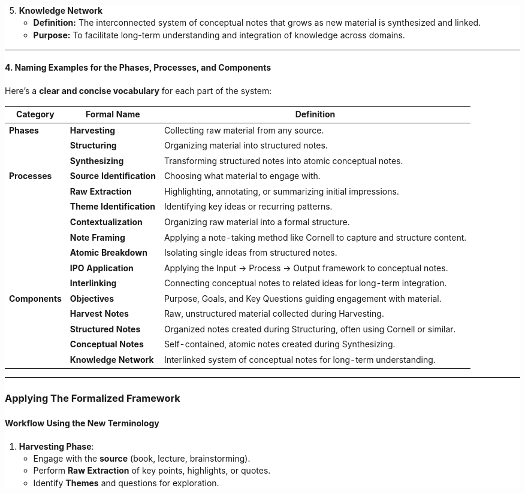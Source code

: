 5. **Knowledge Network**
	- **Definition:** The interconnected system of conceptual notes that grows as new material is synthesized and linked.  
	- **Purpose:** To facilitate long-term understanding and integration of knowledge across domains.

---

#### **4. Naming Examples for the Phases, Processes, and Components**

Here’s a **clear and concise vocabulary** for each part of the system:

| **Category**         | **Formal Name**       | **Definition**                                                                 |
|-----------------------|-----------------------|--------------------------------------------------------------------------------|
| **Phases**           | **Harvesting**        | Collecting raw material from any source.                                       |
|                       | **Structuring**       | Organizing material into structured notes.                                     |
|                       | **Synthesizing**      | Transforming structured notes into atomic conceptual notes.                    |
| **Processes**         | **Source Identification** | Choosing what material to engage with.                                       |
|                       | **Raw Extraction**    | Highlighting, annotating, or summarizing initial impressions.                  |
|                       | **Theme Identification** | Identifying key ideas or recurring patterns.                                  |
|                       | **Contextualization** | Organizing raw material into a formal structure.                               |
|                       | **Note Framing**      | Applying a note-taking method like Cornell to capture and structure content.   |
|                       | **Atomic Breakdown**  | Isolating single ideas from structured notes.                                  |
|                       | **IPO Application**   | Applying the Input → Process → Output framework to conceptual notes.           |
|                       | **Interlinking**      | Connecting conceptual notes to related ideas for long-term integration.        |
| **Components**        | **Objectives**        | Purpose, Goals, and Key Questions guiding engagement with material.            |
|                       | **Harvest Notes**     | Raw, unstructured material collected during Harvesting.                        |
|                       | **Structured Notes**  | Organized notes created during Structuring, often using Cornell or similar.    |
|                       | **Conceptual Notes**  | Self-contained, atomic notes created during Synthesizing.                      |
|                       | **Knowledge Network** | Interlinked system of conceptual notes for long-term understanding.            |

---

### **Applying The Formalized Framework**

#### **Workflow Using the New Terminology**

1. **Harvesting Phase**:
	- Engage with the **source** (book, lecture, brainstorming).
	- Perform **Raw Extraction** of key points, highlights, or quotes.
	- Identify **Themes** and questions for exploration.
